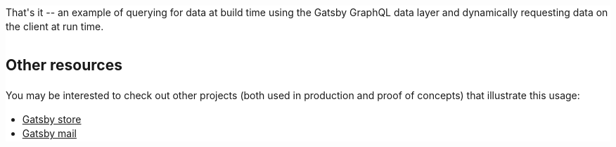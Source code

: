 That's it -- an example of querying for data at build time using the Gatsby GraphQL data layer and dynamically requesting data on the client at run time.

## Other resources

You may be interested to check out other projects (both used in production and proof of concepts) that illustrate this usage:

- [Gatsby store](https://github.com/gatsbyjs/store.gatsbyjs.org)
- [Gatsby mail](https://github.com/DSchau/gatsby-mail)
